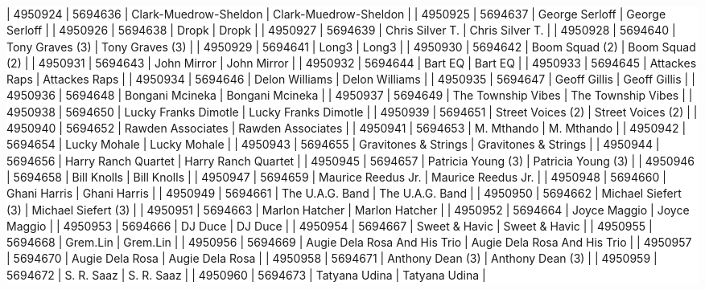 | 4950924 | 5694636 | Clark-Muedrow-Sheldon | Clark-Muedrow-Sheldon |
| 4950925 | 5694637 | George Serloff | George Serloff |
| 4950926 | 5694638 | Dropk | Dropk |
| 4950927 | 5694639 | Chris Silver T. | Chris Silver T. |
| 4950928 | 5694640 | Tony Graves (3) | Tony Graves (3) |
| 4950929 | 5694641 | Long3 | Long3 |
| 4950930 | 5694642 | Boom Squad (2) | Boom Squad (2) |
| 4950931 | 5694643 | John Mirror | John Mirror |
| 4950932 | 5694644 | Bart EQ | Bart EQ |
| 4950933 | 5694645 | Attackes Raps | Attackes Raps |
| 4950934 | 5694646 | Delon Williams | Delon Williams |
| 4950935 | 5694647 | Geoff Gillis | Geoff Gillis |
| 4950936 | 5694648 | Bongani Mcineka | Bongani Mcineka |
| 4950937 | 5694649 | The Township Vibes | The Township Vibes |
| 4950938 | 5694650 | Lucky Franks Dimotle | Lucky Franks Dimotle |
| 4950939 | 5694651 | Street Voices (2) | Street Voices (2) |
| 4950940 | 5694652 | Rawden Associates | Rawden Associates |
| 4950941 | 5694653 | M. Mthando | M. Mthando |
| 4950942 | 5694654 | Lucky Mohale | Lucky Mohale |
| 4950943 | 5694655 | Gravitones & Strings | Gravitones & Strings |
| 4950944 | 5694656 | Harry Ranch Quartet | Harry Ranch Quartet |
| 4950945 | 5694657 | Patricia Young (3) | Patricia Young (3) |
| 4950946 | 5694658 | Bill Knolls | Bill Knolls |
| 4950947 | 5694659 | Maurice Reedus Jr. | Maurice Reedus Jr. |
| 4950948 | 5694660 | Ghani Harris | Ghani Harris |
| 4950949 | 5694661 | The U.A.G. Band | The U.A.G. Band |
| 4950950 | 5694662 | Michael Siefert (3) | Michael Siefert (3) |
| 4950951 | 5694663 | Marlon Hatcher | Marlon Hatcher |
| 4950952 | 5694664 | Joyce Maggio | Joyce Maggio |
| 4950953 | 5694666 | DJ Duce | DJ Duce |
| 4950954 | 5694667 | Sweet & Havic | Sweet & Havic |
| 4950955 | 5694668 | Grem.Lin | Grem.Lin |
| 4950956 | 5694669 | Augie Dela Rosa And His Trio | Augie Dela Rosa And His Trio |
| 4950957 | 5694670 | Augie Dela Rosa | Augie Dela Rosa |
| 4950958 | 5694671 | Anthony Dean (3) | Anthony Dean (3) |
| 4950959 | 5694672 | S. R. Saaz | S. R. Saaz |
| 4950960 | 5694673 | Tatyana Udina | Tatyana Udina |